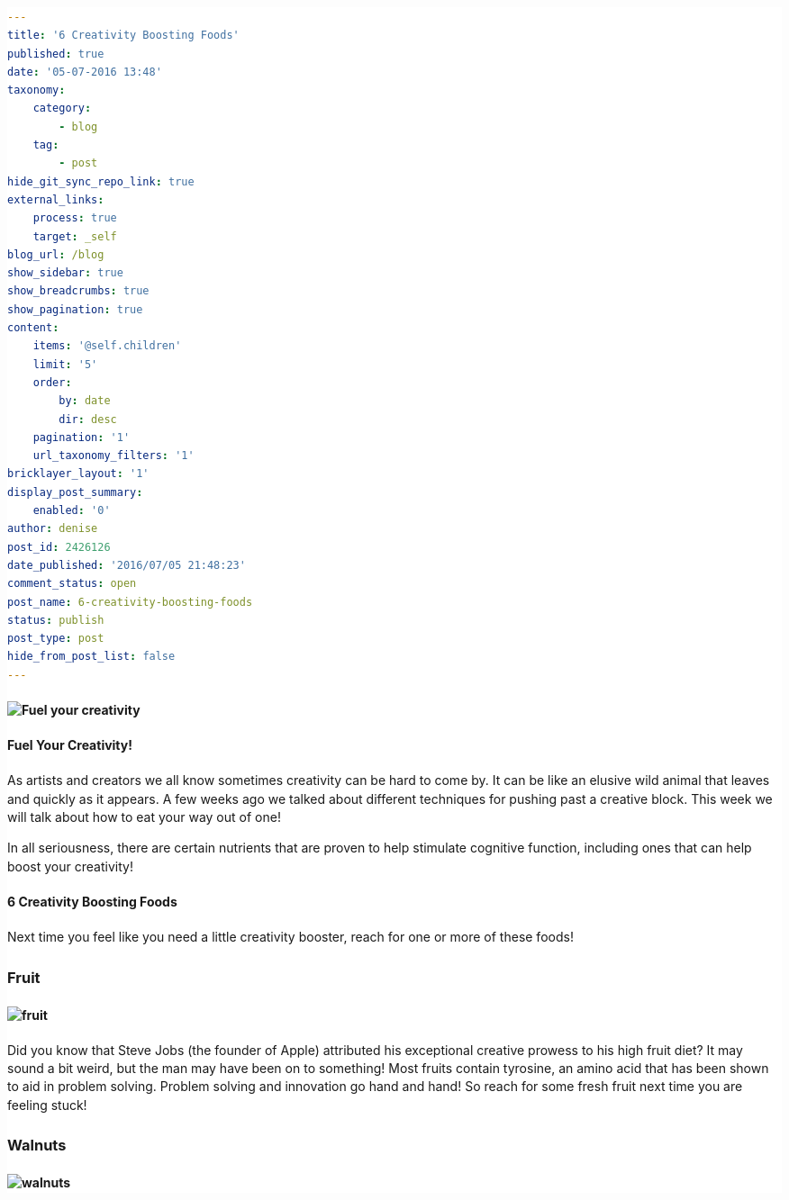 ```yaml
---
title: '6 Creativity Boosting Foods'
published: true
date: '05-07-2016 13:48'
taxonomy:
    category:
        - blog
    tag:
        - post
hide_git_sync_repo_link: true
external_links:
    process: true
    target: _self
blog_url: /blog
show_sidebar: true
show_breadcrumbs: true
show_pagination: true
content:
    items: '@self.children'
    limit: '5'
    order:
        by: date
        dir: desc
    pagination: '1'
    url_taxonomy_filters: '1'
bricklayer_layout: '1'
display_post_summary:
    enabled: '0'
author: denise
post_id: 2426126
date_published: '2016/07/05 21:48:23'
comment_status: open
post_name: 6-creativity-boosting-foods
status: publish
post_type: post
hide_from_post_list: false
---
```


<h4><img class="alignnone size-large wp-image-2426276" src="https://printaura.com/wp-content/uploads/2016/07/foodsfb-1024x534.jpg" alt="Fuel your creativity" width="980" height="511" /></h4>
<h4>Fuel Your Creativity!</h4>
As artists and creators we all know sometimes creativity can be hard to come by. It can be like an elusive wild animal that leaves and quickly as it appears. A few weeks ago we talked about different techniques for pushing past a creative block. This week we will talk about how to eat your way out of one!

In all seriousness, there are certain nutrients that are proven to help stimulate cognitive function, including ones that can help boost your creativity!
<h4>6 Creativity Boosting Foods</h4>
Next time you feel like you need a little creativity booster, reach for one or more of these foods!
<h3>Fruit</h3>
<h4><img class="alignnone size-full wp-image-2426236" src="https://printaura.com/wp-content/uploads/2016/07/dish-1209170_640.jpg" alt="fruit" width="640" height="426" /></h4>
Did you know that Steve Jobs (the founder of Apple) attributed his exceptional creative prowess to his high fruit diet? It may sound a bit weird, but the man may have been on to something! Most fruits contain tyrosine, an amino acid that has been shown to aid in problem solving. Problem solving and innovation go hand and hand! So reach for some fresh fruit next time you are feeling stuck!
<h3>Walnuts</h3>
<h4><img class="alignnone size-full wp-image-2426238" src="https://printaura.com/wp-content/uploads/2016/07/walnuts-649721_640.jpg" alt="walnuts" width="640" height="426" /></h4>
